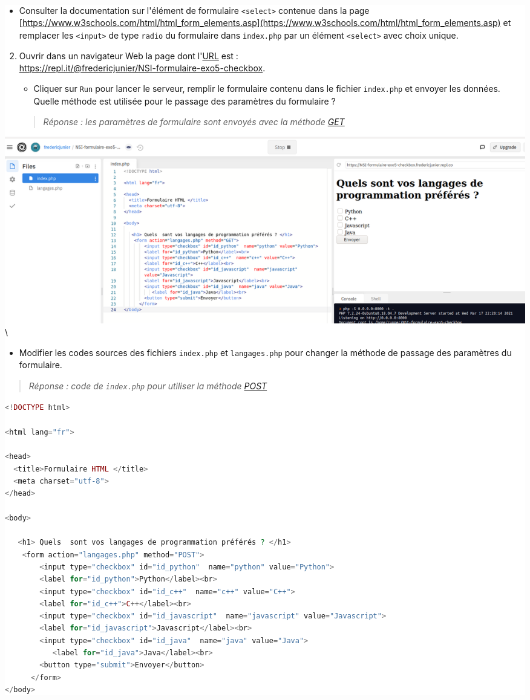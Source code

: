    * Consulter la  documentation sur l'élément  de formulaire `<select>` contenue dans la page [https://www.w3schools.com/html/html_form_elements.asp](https://www.w3schools.com/html/html_form_elements.asp) et remplacer les `<input>` de type `radio` du formulaire dans `index.php` par un élément `<select>`  avec choix unique.

2. Ouvrir dans un navigateur Web la page dont l'[URL][URL] est :  
   <https://repl.it/@fredericjunier/NSI-formulaire-exo5-checkbox>.
   * Cliquer sur `Run` pour lancer le serveur, remplir le formulaire contenu dans le fichier `index.php` et envoyer les données. Quelle méthode est utilisée pour le passage des paramètres du formulaire ?

    > _Réponse : les paramètres de formulaire sont envoyés avec la méthode [GET](GET)_

![replit](images/formulaire_replit_checkbox.png "checkbox")\


   * Modifier les codes sources des fichiers `index.php` et `langages.php` pour changer  la méthode de passage   des paramètres du formulaire.

> _Réponse : code de `index.php` pour utiliser la méthode [POST](POST)_

~~~php
<!DOCTYPE html>

<html lang="fr">

<head>
  <title>Formulaire HTML </title>
  <meta charset="utf-8">    
</head>
 
<body>

   <h1> Quels  sont vos langages de programmation préférés ? </h1>
    <form action="langages.php" method="POST">
        <input type="checkbox" id="id_python"  name="python" value="Python">
        <label for="id_python">Python</label><br>
        <input type="checkbox" id="id_c++"  name="c++" value="C++">
        <label for="id_c++">C++</label><br>
        <input type="checkbox" id="id_javascript"  name="javascript" value="Javascript">
        <label for="id_javascript">Javascript</label><br>
        <input type="checkbox" id="id_java"  name="java" value="Java">
           <label for="id_java">Java</label><br>
        <button type="submit">Envoyer</button>
      </form> 
</body>
~~~


[URL]: https://developer.mozilla.org/fr/docs/Glossaire/URL
[HTTP]: https://developer.mozilla.org/fr/docs/Glossaire/HTTP
[HTML]: https://developer.mozilla.org/fr/docs/Glossaire/HTML
[Tim Berners-Lee]: https://interstices.info/les-debuts-du-web-sous-loeil-du-w3c/
[Robert Caillau]: https://fr.wikipedia.org/wiki/Robert_Cailliau
[CERN]: https://fr.wikipedia.org/wiki/Organisation_europ%C3%A9enne_pour_la_recherche_nucl%C3%A9aire 
[IETF]: https://developer.mozilla.org/fr/docs/Glossaire/IETF
[TCP]: https://developer.mozilla.org/fr/docs/Glossaire/TCP
[IP]: https://developer.mozilla.org/fr/docs/Glossaire/IP_Address
[Javascript]: https://developer.mozilla.org/fr/docs/Glossaire/JavaScript
[CSS]: https://developer.mozilla.org/fr/docs/Glossaire/CSS
[DNS]: https://developer.mozilla.org/fr/docs/Glossaire/DNS  
[HTTPS]: https://developer.mozilla.org/fr/docs/Glossaire/https
[PHP]: https://developer.mozilla.org/fr/docs/Glossaire/PHP
[Python]: https://docs.python.org/3.7/library/cgi.html
[POST]: https://developer.mozilla.org/fr/docs/Web/HTTP/M%C3%A9thode/POST
[GET]: https://developer.mozilla.org/fr/docs/Web/HTTP/M%C3%A9thode/GET
[certificat]: https://developer.mozilla.org/fr/docs/Glossaire/Certificat_num%C3%A9rique